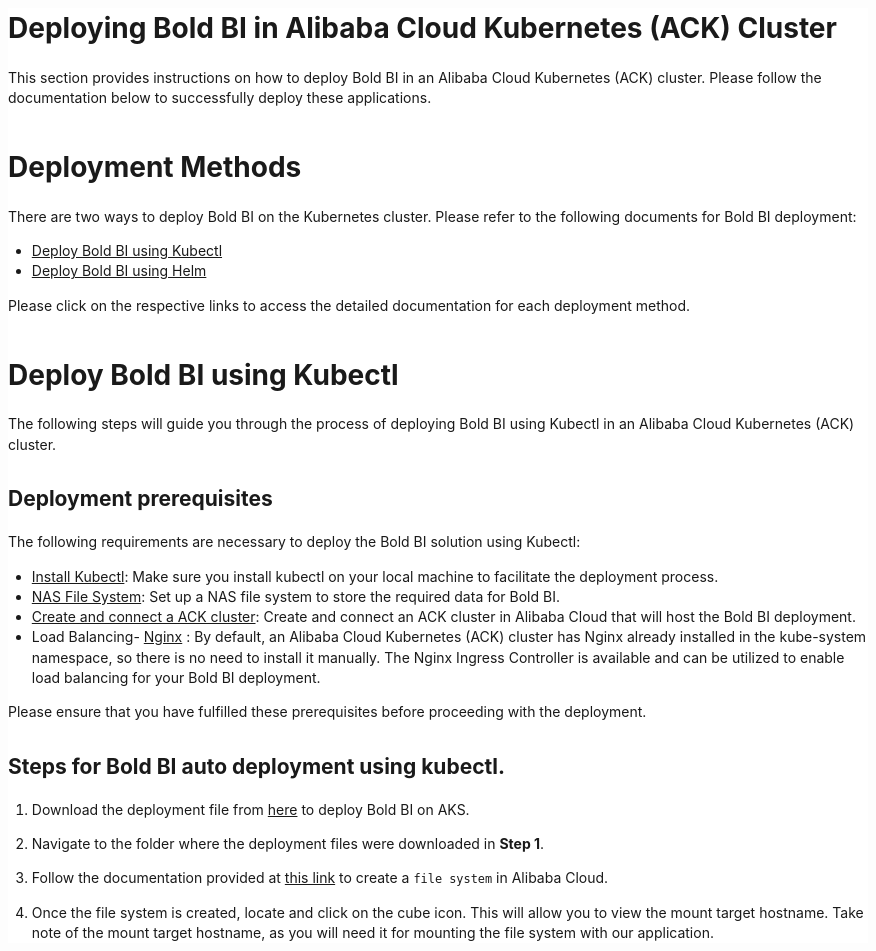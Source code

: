 # Deploying Bold BI in Alibaba Cloud Kubernetes (ACK) Cluster
This section provides instructions on how to deploy Bold BI in an Alibaba Cloud Kubernetes (ACK) cluster. Please follow the documentation below to successfully deploy these applications.

# Deployment Methods

There are two ways to deploy Bold BI on the Kubernetes cluster. Please refer to the following documents for Bold BI deployment:

* [Deploy Bold BI using Kubectl](#deploy-bold-bi-using-kubectl)
* [Deploy Bold BI using Helm](#deploy-bold-bi-using-helm)

Please click on the respective links to access the detailed documentation for each deployment method.

# Deploy Bold BI using Kubectl

The following steps will guide you through the process of deploying Bold BI using Kubectl in an Alibaba Cloud Kubernetes (ACK) cluster.

## Deployment prerequisites

The following requirements are necessary to deploy the Bold BI solution using Kubectl:

* [Install Kubectl](https://kubernetes.io/docs/tasks/tools/#kubectl): Make sure you install kubectl on your local machine to facilitate the deployment process.
* [NAS File System](../pre-requisites.md#ack-file-sotrage): Set up a NAS file system to store the required data for Bold BI.
* [Create and connect a ACK cluster](../pre-requisites.md#ack-cluster): Create and connect an ACK cluster in Alibaba Cloud that will host the Bold BI deployment.
* Load Balancing- [Nginx](https://kubernetes.github.io/ingress-nginx/deploy/) : By default, an Alibaba Cloud Kubernetes (ACK) cluster has Nginx already installed in the kube-system namespace, so there is no need to install it manually. The Nginx Ingress Controller is available and can be utilized to enable load balancing for your Bold BI deployment.

Please ensure that you have fulfilled these prerequisites before proceeding with the deployment.

## Steps for Bold BI auto deployment using kubectl.

1. Download the deployment file from [here](https://raw.githubusercontent.com/boldbi/boldbi-kubernetes/main/deploy/deploy/ack_deploy.yaml) to deploy Bold BI on AKS.

2. Navigate to the folder where the deployment files were downloaded in **Step 1**.

3. Follow the documentation provided at [this link](https://www.alibabacloud.com/help/en/nas/latest/create-a-nas-file-system) to create a `file system` in Alibaba Cloud.

4. Once the file system is created, locate and click on the cube icon. This will allow you to view the mount target hostname. Take note of the mount target hostname, as you will need it for mounting the file system with our application.
